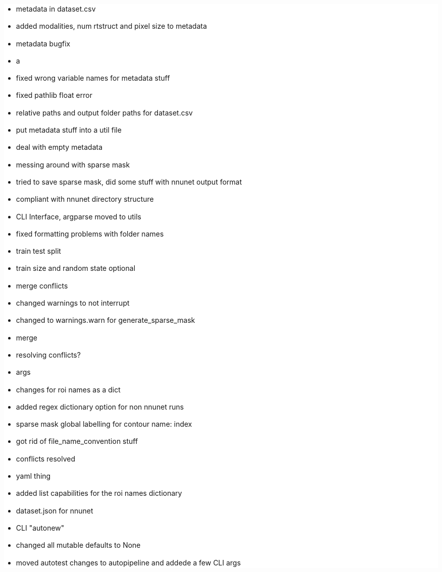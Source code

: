 * metadata in dataset.csv

* added modalities, num rtstruct and pixel size to metadata

* metadata bugfix

* a

* fixed wrong variable names for metadata stuff

* fixed pathlib float error

* relative paths and output folder paths for dataset.csv

* put metadata stuff into a util file

* deal with empty metadata

* messing around with sparse mask

* tried to save sparse mask, did some stuff with nnunet output format

* compliant with nnunet directory structure

* CLI Interface, argparse moved to utils

* fixed formatting problems with folder names

* train test split

* train size and random state optional

* merge conflicts

* changed warnings to not interrupt

* changed to warnings.warn for generate_sparse_mask

* merge

* resolving conflicts?

* args

* changes for roi names as a dict

* added regex dictionary option for non nnunet runs

* sparse mask global labelling for contour name: index

* got rid of file_name_convention stuff

* conflicts resolved

* yaml thing

* added list capabilities for the roi names dictionary

* dataset.json for nnunet

* CLI "autonew"

* changed all mutable defaults to None

* moved autotest changes to autopipeline and addede a few CLI args
